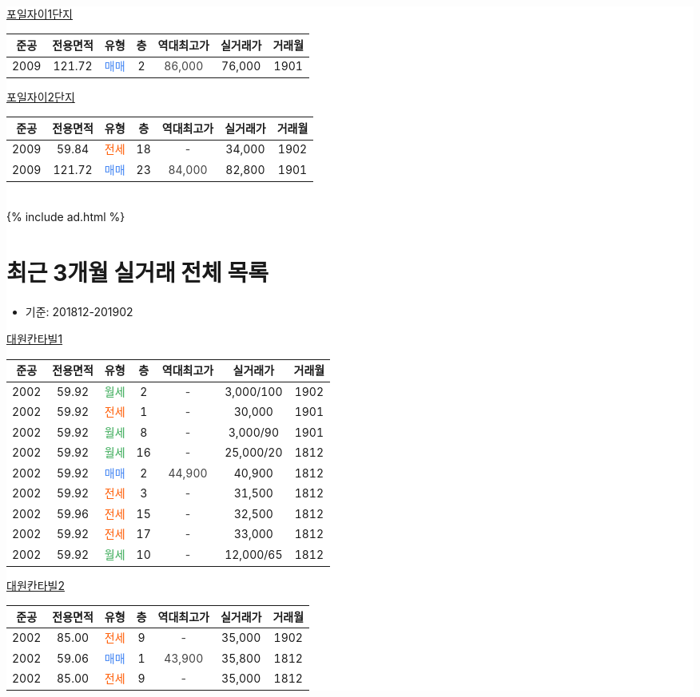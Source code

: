 [포일자이1단지](https://search.naver.com/search.naver?query=%EA%B2%BD%EA%B8%B0%EB%8F%84+%EC%9D%98%EC%99%95%EC%8B%9C+%EB%82%B4%EC%86%90%EB%8F%99+%ED%8F%AC%EC%9D%BC%EC%9E%90%EC%9D%B41%EB%8B%A8%EC%A7%80)

|준공|전용면적|유형|층|역대최고가|실거래가|거래월|
|:---:|:---:|:---:|:---:|:---:|:---:|:---:|
|2009|121.72|<span style="color:#4285f3">매매</span>|2|<span style="color:#444444">86,000</span>|76,000|1901|

[포일자이2단지](https://search.naver.com/search.naver?query=%EA%B2%BD%EA%B8%B0%EB%8F%84+%EC%9D%98%EC%99%95%EC%8B%9C+%EB%82%B4%EC%86%90%EB%8F%99+%ED%8F%AC%EC%9D%BC%EC%9E%90%EC%9D%B42%EB%8B%A8%EC%A7%80)

|준공|전용면적|유형|층|역대최고가|실거래가|거래월|
|:---:|:---:|:---:|:---:|:---:|:---:|:---:|
|2009|59.84|<span style="color:#ff5a00">전세</span>|18|<span style="color:#444444">-</span>|34,000|1902|
|2009|121.72|<span style="color:#4285f3">매매</span>|23|<span style="color:#444444">84,000</span>|82,800|1901|


<br>
{% include ad.html %}
<br>

# 최근 3개월 실거래 전체 목록
* 기준: 201812-201902


[대원칸타빌1](https://search.naver.com/search.naver?query=%EA%B2%BD%EA%B8%B0%EB%8F%84+%EC%9D%98%EC%99%95%EC%8B%9C+%EB%82%B4%EC%86%90%EB%8F%99+%EB%8C%80%EC%9B%90%EC%B9%B8%ED%83%80%EB%B9%8C1)

|준공|전용면적|유형|층|역대최고가|실거래가|거래월|
|:---:|:---:|:---:|:---:|:---:|:---:|:---:|
|2002|59.92|<span style="color:#34a853">월세</span>|2|<span style="color:#444444">-</span>|3,000/100|1902|
|2002|59.92|<span style="color:#ff5a00">전세</span>|1|<span style="color:#444444">-</span>|30,000|1901|
|2002|59.92|<span style="color:#34a853">월세</span>|8|<span style="color:#444444">-</span>|3,000/90|1901|
|2002|59.92|<span style="color:#34a853">월세</span>|16|<span style="color:#444444">-</span>|25,000/20|1812|
|2002|59.92|<span style="color:#4285f3">매매</span>|2|<span style="color:#444444">44,900</span>|40,900|1812|
|2002|59.92|<span style="color:#ff5a00">전세</span>|3|<span style="color:#444444">-</span>|31,500|1812|
|2002|59.96|<span style="color:#ff5a00">전세</span>|15|<span style="color:#444444">-</span>|32,500|1812|
|2002|59.92|<span style="color:#ff5a00">전세</span>|17|<span style="color:#444444">-</span>|33,000|1812|
|2002|59.92|<span style="color:#34a853">월세</span>|10|<span style="color:#444444">-</span>|12,000/65|1812|

[대원칸타빌2](https://search.naver.com/search.naver?query=%EA%B2%BD%EA%B8%B0%EB%8F%84+%EC%9D%98%EC%99%95%EC%8B%9C+%EB%82%B4%EC%86%90%EB%8F%99+%EB%8C%80%EC%9B%90%EC%B9%B8%ED%83%80%EB%B9%8C2)

|준공|전용면적|유형|층|역대최고가|실거래가|거래월|
|:---:|:---:|:---:|:---:|:---:|:---:|:---:|
|2002|85.00|<span style="color:#ff5a00">전세</span>|9|<span style="color:#444444">-</span>|35,000|1902|
|2002|59.06|<span style="color:#4285f3">매매</span>|1|<span style="color:#444444">43,900</span>|35,800|1812|
|2002|85.00|<span style="color:#ff5a00">전세</span>|9|<span style="color:#444444">-</span>|35,000|1812|
